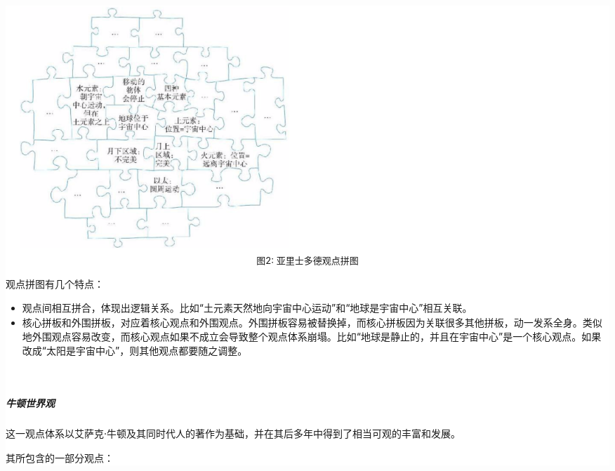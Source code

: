 <img src="shijieguan-notes/世界观图2-观点拼图.png" alt="世界观图2-观点拼图" style="zoom:40%;" />

<center><font size=2>图2: 亚里士多德观点拼图</font></center>

观点拼图有几个特点：

+ 观点间相互拼合，体现出逻辑关系。比如“土元素天然地向宇宙中心运动”和“地球是宇宙中心”相互关联。
+ 核心拼板和外围拼板，对应着核心观点和外围观点。外围拼板容易被替换掉，而核心拼板因为关联很多其他拼板，动一发系全身。类似地外围观点容易改变，而核心观点如果不成立会导致整个观点体系崩塌。比如“地球是静止的，并且在宇宙中心”是一个核心观点。如果改成“太阳是宇宙中心”，则其他观点都要随之调整。

<br>

##### **牛顿世界观**

这一观点体系以艾萨克·牛顿及其同时代人的著作为基础，并在其后多年中得到了相当可观的丰富和发展。

其所包含的一部分观点：
